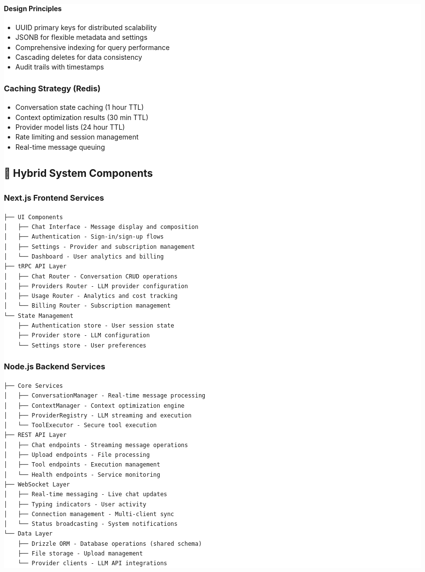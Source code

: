 #### Design Principles
- UUID primary keys for distributed scalability
- JSONB for flexible metadata and settings
- Comprehensive indexing for query performance
- Cascading deletes for data consistency
- Audit trails with timestamps

### Caching Strategy (Redis)
- Conversation state caching (1 hour TTL)
- Context optimization results (30 min TTL)
- Provider model lists (24 hour TTL)
- Rate limiting and session management
- Real-time message queuing

## 🔧 Hybrid System Components

### Next.js Frontend Services
```
├── UI Components
│   ├── Chat Interface - Message display and composition
│   ├── Authentication - Sign-in/sign-up flows
│   ├── Settings - Provider and subscription management
│   └── Dashboard - User analytics and billing
├── tRPC API Layer
│   ├── Chat Router - Conversation CRUD operations
│   ├── Providers Router - LLM provider configuration
│   ├── Usage Router - Analytics and cost tracking
│   └── Billing Router - Subscription management
└── State Management
    ├── Authentication store - User session state
    ├── Provider store - LLM configuration
    └── Settings store - User preferences
```

### Node.js Backend Services
```
├── Core Services
│   ├── ConversationManager - Real-time message processing
│   ├── ContextManager - Context optimization engine  
│   ├── ProviderRegistry - LLM streaming and execution
│   └── ToolExecutor - Secure tool execution
├── REST API Layer
│   ├── Chat endpoints - Streaming message operations
│   ├── Upload endpoints - File processing
│   ├── Tool endpoints - Execution management
│   └── Health endpoints - Service monitoring
├── WebSocket Layer
│   ├── Real-time messaging - Live chat updates
│   ├── Typing indicators - User activity
│   ├── Connection management - Multi-client sync
│   └── Status broadcasting - System notifications
└── Data Layer
    ├── Drizzle ORM - Database operations (shared schema)
    ├── File storage - Upload management
    └── Provider clients - LLM API integrations
```
